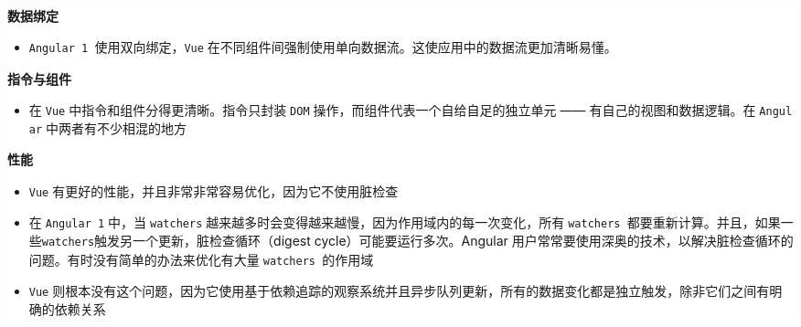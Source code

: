 **数据绑定**

- `Angular 1 `使用双向绑定，`Vue` 在不同组件间强制使用单向数据流。这使应用中的数据流更加清晰易懂。

**指令与组件**

- 在 `Vue` 中指令和组件分得更清晰。指令只封装 `DOM` 操作，而组件代表一个自给自足的独立单元 —— 有自己的视图和数据逻辑。在 `Angular` 中两者有不少相混的地方

**性能**

- `Vue` 有更好的性能，并且非常非常容易优化，因为它不使用脏检查
- 在 `Angular 1` 中，当 `watchers` 越来越多时会变得越来越慢，因为作用域内的每一次变化，所有 `watchers `都要重新计算。并且，如果一些` watchers `触发另一个更新，脏检查循环（digest cycle）可能要运行多次。Angular 用户常常要使用深奥的技术，以解决脏检查循环的问题。有时没有简单的办法来优化有大量 `watchers `的作用域
- `Vue` 则根本没有这个问题，因为它使用基于依赖追踪的观察系统并且异步队列更新，所有的数据变化都是独立触发，除非它们之间有明确的依赖关系

  [1]: ../vue-summary-1/1489915348310.jpg "1489915348310"
  [2]: ../vue-summary-1/1489915053427.jpg "1489915053427"
  [3]: ../vue-summary-1/1489926033814.jpg "1489926033814"